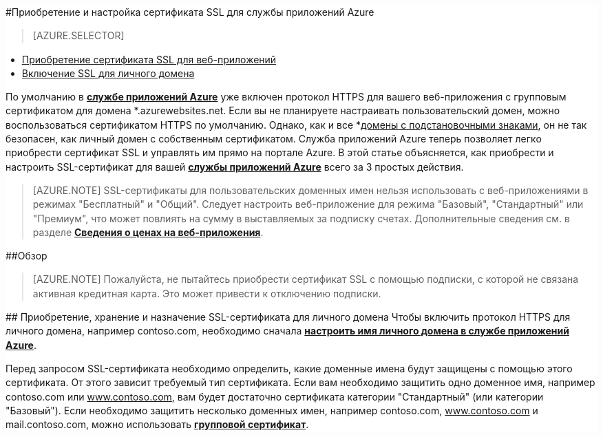 <properties
	pageTitle="Приобретение и настройка сертификата SSL для службы приложений Azure"
	description="Узнайте, как приобрести и настроить сертификат SSL для службы приложений Azure."
	services="app-service"
	documentationCenter=".net"
	authors="apurvajo"
	manager="stefsch"
	editor="cephalin"
	tags="buy-ssl-certificates"/>

<tags
	ms.service="app-service"
	ms.workload="na"
	ms.tgt_pltfrm="na"
	ms.devlang="na"
	ms.topic="article"
	ms.date="07/01/2016"
	ms.author="apurvajo"/>

#Приобретение и настройка сертификата SSL для службы приложений Azure

> [AZURE.SELECTOR]
- [Приобретение сертификата SSL для веб-приложений](web-sites-purchase-ssl-web-site.md)
- [Включение SSL для личного домена](web-sites-configure-ssl-certificate.md)

По умолчанию в **[службе приложений Azure](http://go.microsoft.com/fwlink/?LinkId=529714)** уже включен протокол HTTPS для вашего веб-приложения с групповым сертификатом для домена *.azurewebsites.net. Если вы не планируете настраивать пользовательский домен, можно воспользоваться сертификатом HTTPS по умолчанию. Однако, как и все *[домены с подстановочными знаками](https://casecurity.org/2014/02/26/pros-and-cons-of-single-domain-multi-domain-and-wildcard-certificates), он не так безопасен, как личный домен с собственным сертификатом. Служба приложений Azure теперь позволяет легко приобрести сертификат SSL и управлять им прямо на портале Azure. В этой статье объясняется, как приобрести и настроить SSL-сертификат для вашей **[службы приложений Azure](http://go.microsoft.com/fwlink/?LinkId=529714)** всего за 3 простых действия.

> [AZURE.NOTE]
SSL-сертификаты для пользовательских доменных имен нельзя использовать с веб-приложениями в режимах "Бесплатный" и "Общий". Следует настроить веб-приложение для режима "Базовый", "Стандартный" или "Премиум", что может повлиять на сумму в выставляемых за подписку счетах. Дополнительные сведения см. в разделе **[Сведения о ценах на веб-приложения](https://azure.microsoft.com/pricing/details/web-sites/)**.



##<a name="bkmk_Overview"></a>Обзор
> [AZURE.NOTE]
Пожалуйста, не пытайтесь приобрести сертификат SSL с помощью подписки, с которой не связана активная кредитная карта. Это может привести к отключению подписки.

##<a> Приобретение, хранение и назначение SSL-сертификата для личного домена </a>
Чтобы включить протокол HTTPS для личного домена, например contoso.com, необходимо сначала **[настроить имя личного домена в службе приложений Azure](web-sites-custom-domain-name.md)**.

Перед запросом SSL-сертификата необходимо определить, какие доменные имена будут защищены с помощью этого сертификата. От этого зависит требуемый тип сертификата. Если вам необходимо защитить одно доменное имя, например contoso.com или www.contoso.com, вам будет достаточно сертификата категории "Стандартный" (или категории "Базовый"). Если необходимо защитить несколько доменных имен, например contoso.com, www.contoso.com и mail.contoso.com, можно использовать **[групповой сертификат](http://en.wikipedia.org/wiki/Wildcard_certificate)**.
